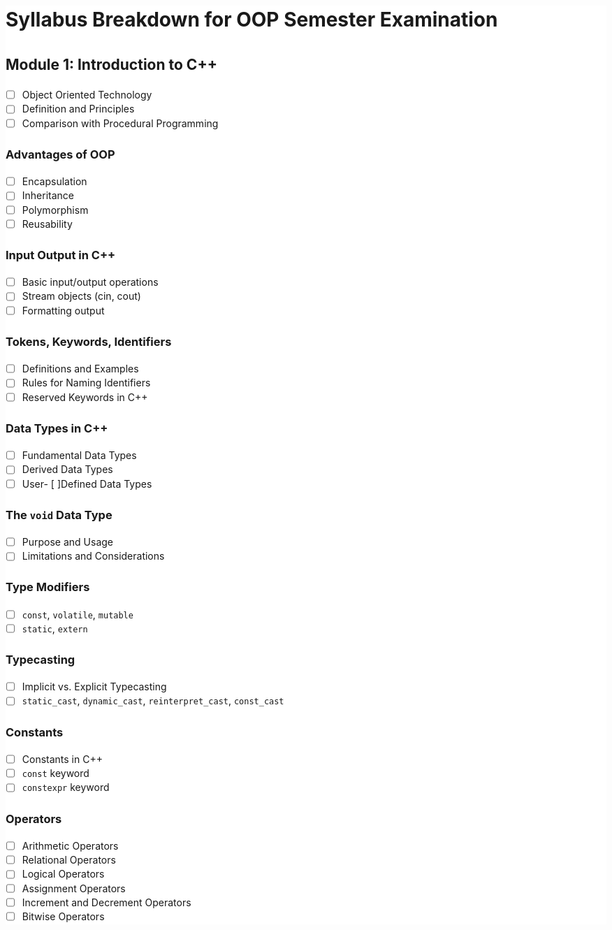 # Syllabus Breakdown for OOP Semester Examination

## Module 1: Introduction to C++

- [ ] Object Oriented Technology
- [ ] Definition and Principles
- [ ] Comparison with Procedural Programming

### Advantages of OOP
- [ ] Encapsulation
- [ ] Inheritance
- [ ] Polymorphism
- [ ] Reusability

### Input Output in C++
- [ ] Basic input/output operations
- [ ] Stream objects (cin, cout)
- [ ] Formatting output

### Tokens, Keywords, Identifiers
- [ ] Definitions and Examples
- [ ] Rules for Naming Identifiers
- [ ] Reserved Keywords in C++

### Data Types in C++
- [ ] Fundamental Data Types
- [ ] Derived Data Types
- [ ] User- [ ]Defined Data Types

### The `void` Data Type
- [ ] Purpose and Usage
- [ ] Limitations and Considerations

### Type Modifiers
- [ ] `const`, `volatile`, `mutable`
- [ ] `static`, `extern`

### Typecasting
- [ ] Implicit vs. Explicit Typecasting
- [ ] `static_cast`, `dynamic_cast`, `reinterpret_cast`, `const_cast`

### Constants
- [ ] Constants in C++
- [ ] `const` keyword
- [ ] `constexpr` keyword

### Operators
- [ ] Arithmetic Operators
- [ ] Relational Operators
- [ ] Logical Operators
- [ ] Assignment Operators
- [ ] Increment and Decrement Operators
- [ ] Bitwise Operators
